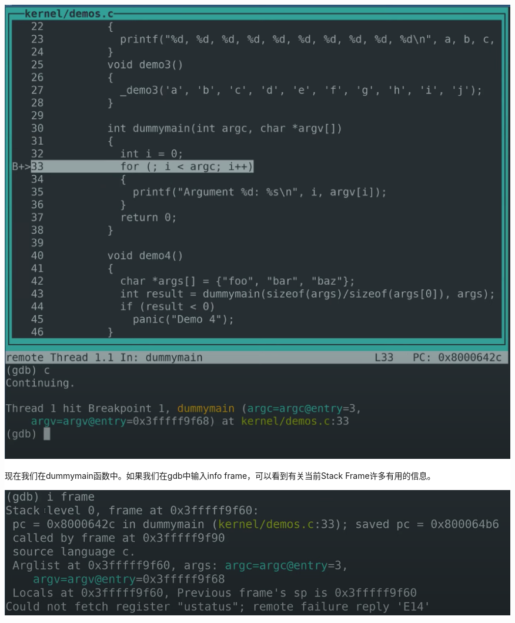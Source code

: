 ![img](../images/6s081-65.png)

现在我们在dummymain函数中。如果我们在gdb中输入info frame，可以看到有关当前Stack Frame许多有用的信息。

![img](../images/6s081-66.png)

